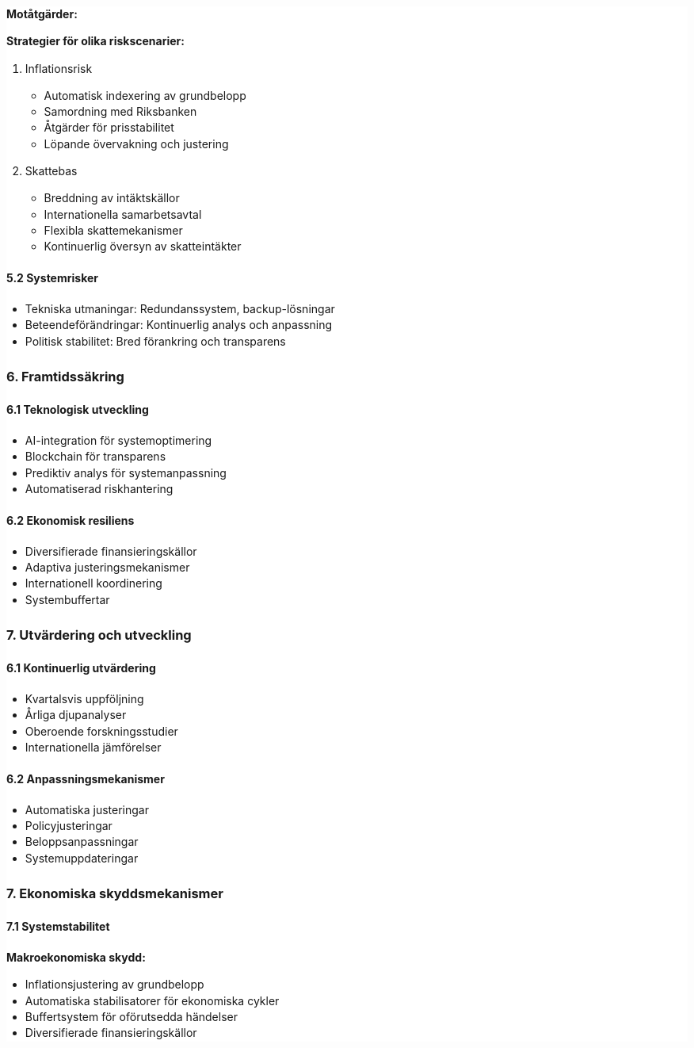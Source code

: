 **Motåtgärder:**

**Strategier för olika riskscenarier:**
1. Inflationsrisk
   * Automatisk indexering av grundbelopp
   * Samordning med Riksbanken
   * Åtgärder för prisstabilitet
   * Löpande övervakning och justering

2. Skattebas
   * Breddning av intäktskällor
   * Internationella samarbetsavtal
   * Flexibla skattemekanismer
   * Kontinuerlig översyn av skatteintäkter

#### 5.2 Systemrisker
- Tekniska utmaningar: Redundanssystem, backup-lösningar
- Beteendeförändringar: Kontinuerlig analys och anpassning
- Politisk stabilitet: Bred förankring och transparens

### 6. Framtidssäkring

#### 6.1 Teknologisk utveckling
- AI-integration för systemoptimering
- Blockchain för transparens
- Prediktiv analys för systemanpassning
- Automatiserad riskhantering

#### 6.2 Ekonomisk resiliens
- Diversifierade finansieringskällor
- Adaptiva justeringsmekanismer
- Internationell koordinering
- Systembuffertar

### 7. Utvärdering och utveckling

#### 6.1 Kontinuerlig utvärdering
- Kvartalsvis uppföljning
- Årliga djupanalyser
- Oberoende forskningsstudier
- Internationella jämförelser

#### 6.2 Anpassningsmekanismer
- Automatiska justeringar
- Policyjusteringar
- Beloppsanpassningar
- Systemuppdateringar

### 7. Ekonomiska skyddsmekanismer

#### 7.1 Systemstabilitet
**Makroekonomiska skydd:**
- Inflationsjustering av grundbelopp
- Automatiska stabilisatorer för ekonomiska cykler
- Buffertsystem för oförutsedda händelser
- Diversifierade finansieringskällor
